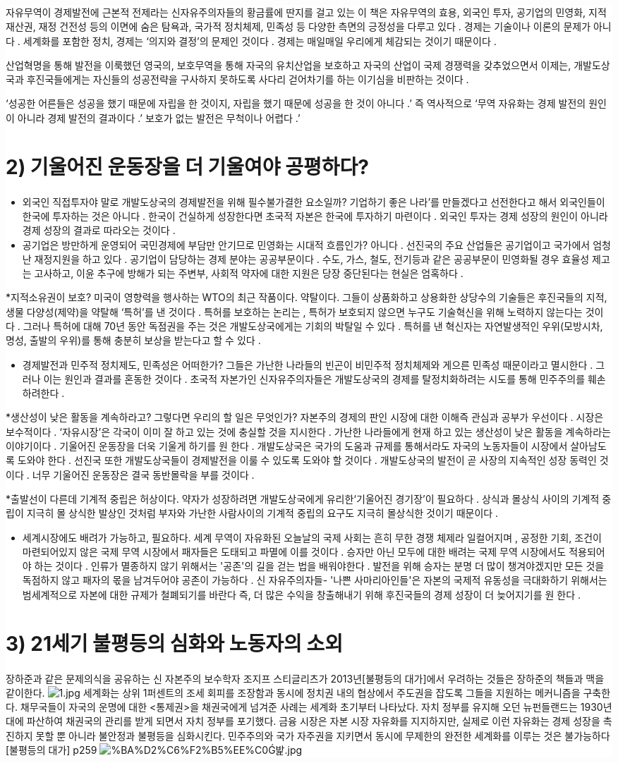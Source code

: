 자유무역이 경제발전에 근본적 전제라는 신자유주의자들의 황금률에 딴지를 걸고 있는 이 책은  자유무역의 효용, 외국인 투자, 공기업의 민영화, 지적재산권, 재정 건전성 등의 이면에 숨은 탐욕과, 국가적 정치체제, 민족성 등 다양한 측면의 긍정성을 다루고 있다 .
 경제는  기술이나 이론의 문제가 아니다 . 세계화를 포함한 정치, 경제는 ‘의지와 결정’의 문제인 것이다 . 경제는 매일매일 우리에게 체감되는 것이기 때문이다 . 

산업혁명을 통해 발전을 이룩했던 영국의, 보호무역을 통해 자국의 유치산업을 보호하고 자국의 산업이 국제 경쟁력을 갖추었으면서 이제는, 개발도상국과 후진국들에게는 자신들의 성공전략을 구사하지 못하도록 사다리 걷어차기를 하는 이기심을 비판하는 것이다 . 

‘성공한 어른들은 성공을 했기 때문에 자립을 한 것이지, 자립을 했기 때문에 성공을 한 것이 아니다 .’ 즉 역사적으로 ‘무역 자유화는 경제 발전의 원인이 아니라 경제 발전의 결과이다 .’ 보호가 없는 발전은 무척이나 어렵다 .’ 

# 2) 기울어진 운동장을 더 기울여야 공평하다?

* 외국인 직접투자야 말로 개발도상국의 경제발전을 위해 필수불가결한 요소일까? 
기업하기 좋은 나라’를 만들겠다고 선전한다고 해서 외국인들이 한국에 투자하는 것은 아니다 . 한국이 건실하게 성장한다면 초국적 자본은 한국에 투자하기 마련이다 . 외국인 투자는 경제 성장의 원인이 아니라 경제 성장의 결과로 따라오는 것이다 . 
* 공기업은 방만하게 운영되어 국민경제에 부담만 안기므로 민영화는 시대적 흐름인가? 
아니다 . 선진국의 주요 산업들은 공기업이고 국가에서 엄청난 재정지원을 하고 있다 . 공기업이 담당하는 경제 분야는 공공부문이다 . 수도, 가스, 철도, 전기등과 같은 공공부문이 민영화될 경우 효율성 제고는 고사하고, 이윤 추구에 방해가 되는 주변부, 사회적 약자에 대한 지원은 당장 중단된다는 현실은 엄혹하다 . 

*지적소유권이 보호? 미국이 영향력을 행사하는 WTO의 최근 작품이다. 약탈이다. 
그들이 상품화하고 상용화한 상당수의 기술들은 후진국들의 지적, 생물 다양성(제약)을 약탈해 ‘특허’를 낸 것이다 .  특허를 보호하는 논리는 , 특허가 보호되지 않으면 누구도 기술혁신을 위해 노력하지 않는다는 것이다 . 그러나 특허에 대해 70년 동안 독점권을 주는 것은 개발도상국에게는 기회의 박탈일 수 있다 .  특허를 낸 혁신자는 자연발생적인 우위(모방시차, 명성, 출발의 우위)를 통해 충분히 보상을 받는다고 할 수 있다 . 

* 경제발전과 민주적 정치제도, 민족성은 어떠한가? 
그들은 가난한 나라들의 빈곤이  비민주적 정치체제와 게으른 민족성 때문이라고 멸시한다 . 그러나 이는 원인과 결과를 혼동한 것이다 . 초국적 자본가인 신자유주의자들은 개발도상국의 경제를 탈정치화하려는 시도를 통해 민주주의를 훼손하려한다 .

*생산성이 낮은 활동을 계속하라고?
그렇다면 우리의 할 일은 무엇인가?  자본주의 경제의 판인 시장에 대한 이해즉 관심과 공부가 우선이다 . 시장은 보수적이다 . ‘자유시장’은 각국이 이미 잘 하고 있는 것에 충실할 것을 지시한다 . 가난한 나라들에게 현재 하고 있는 생산성이 낮은 활동을 계속하라는 이야기이다 . 기울어진 운동장을 더욱 기울게 하기를 원 한다 . 개발도상국은 국가의 도움과 규제를 통해서라도 자국의 노동자들이 시장에서 살아남도록 도와야 한다 .  선진국 또한 개발도상국들이 경제발전을 이룰 수 있도록 도와야 할 것이다 .  개발도상국의 발전이 곧 사장의 지속적인 성장 동력인 것이다 . 너무 기울어진 운동장은 결국 동반몰락을 부를 것이다 . 

 *출발선이 다른데 기계적 중립은 허상이다. 
약자가 성장하려면 개발도상국에게 유리한‘기울어진 경기장’이 필요하다 . 상식과 몰상식 사이의 기계적 중립이  지극히 몰 상식한 발상인 것처럼 부자와 가난한 사람사이의 기계적 중립의 요구도 지극히 몰상식한 것이기 때문이다 . 

* 세계시장에도 배려가 가능하고, 필요하다.
세계 무역이 자유화된 오늘날의 국제 사회는 흔히 무한 경쟁 체제라 일컬어지며 , 공정한 기회, 조건이 마련되어있지 않은 국제 무역 시장에서 패자들은 도태되고 파멸에 이를 것이다 . 승자만 아닌 모두에 대한 배려는 국제 무역 시장에서도 적용되어야 하는 것이다 . 인류가 멸종하지 않기 위해서는 '공존'의 길을 걷는 법을 배워야한다 . 발전을 위해 승자는 분명 더 많이 챙겨야겠지만 모든 것을 독점하지 않고 패자의 몫을 남겨두어야 공존이 가능하다 .
신 자유주의자들- '나쁜 사마리아인들'은 자본의 국제적 유동성을 극대화하기 위해서는 범세계적으로 자본에 대한 규제가 철폐되기를 바란다  즉, 더 많은 수익을 창출해내기 위해 후진국들의 경제 성장이 더 늦어지기를 원 한다 . 

# 3) 21세기 불평등의 심화와 노동자의 소외

장하준과 같은 문제의식을 공유하는 신 자본주의 보수학자  조지프 스티글리츠가 2013년[불평등의 대가]에서 우려하는 것들은 장하준의 책들과 맥을 같이한다. 
![1.jpg](https://steemitimages.com/DQmQ6xk937ZvK2YRR1UcHnbuqm9intqwQs2fEWhwBdu9wVK/1.jpg)
세계화는 상위 1퍼센트의 조세 회피를 조장함과 동시에 정치권 내의 협상에서 주도권을 잡도록 그들을 지원하는 메커니즘을 구축한다. 채무국들이 자국의 운명에 대한 <통제권>을 채권국에게 넘겨준 사례는 세계화 초기부터 나타났다. 자치 정부를 유지해 오던 뉴펀들랜드는 1930년대에 파산하여 채권국의 관리를 받게 되면서 자치 정부를 포기했다. 금융 시장은 자본 시장 자유화를 지지하지만, 실제로 이런 자유화는 경제 성장을 촉진하지 못할 뿐 아니라 불안정과 불평등을 심화시킨다. 민주주의와 국가 자주권을 지키면서 동시에 무제한의 완전한 세계화를 이루는 것은 불가능하다 [불평등의 대가] p259 
![%BA%D2%C6%F2%B5%EE%C0Ǵ밡.jpg](https://steemitimages.com/DQmbHcFn6kvMUdpxSd2GGKTG1PspJrxgvNS8dxSax4dqhDx/%25BA%25D2%25C6%25F2%25B5%25EE%25C0%C7%B4%EB%B0%A1.jpg)
